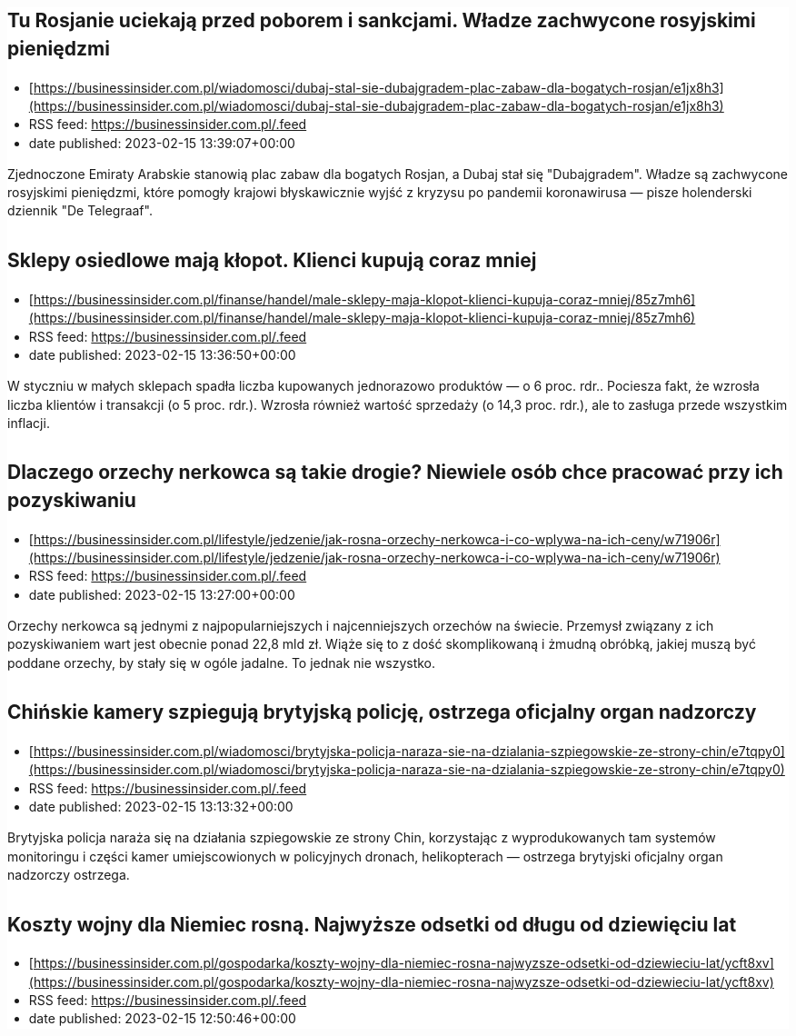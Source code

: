 ## Tu Rosjanie uciekają przed poborem i sankcjami. Władze zachwycone rosyjskimi pieniędzmi
 - [https://businessinsider.com.pl/wiadomosci/dubaj-stal-sie-dubajgradem-plac-zabaw-dla-bogatych-rosjan/e1jx8h3](https://businessinsider.com.pl/wiadomosci/dubaj-stal-sie-dubajgradem-plac-zabaw-dla-bogatych-rosjan/e1jx8h3)
 - RSS feed: https://businessinsider.com.pl/.feed
 - date published: 2023-02-15 13:39:07+00:00

Zjednoczone Emiraty Arabskie stanowią plac zabaw dla bogatych Rosjan, a Dubaj stał się "Dubajgradem". Władze są zachwycone rosyjskimi pieniędzmi, które pomogły krajowi błyskawicznie wyjść z kryzysu po pandemii koronawirusa — pisze holenderski dziennik "De Telegraaf".

## Sklepy osiedlowe mają kłopot. Klienci kupują coraz mniej
 - [https://businessinsider.com.pl/finanse/handel/male-sklepy-maja-klopot-klienci-kupuja-coraz-mniej/85z7mh6](https://businessinsider.com.pl/finanse/handel/male-sklepy-maja-klopot-klienci-kupuja-coraz-mniej/85z7mh6)
 - RSS feed: https://businessinsider.com.pl/.feed
 - date published: 2023-02-15 13:36:50+00:00

W styczniu w małych sklepach spadła liczba kupowanych jednorazowo produktów — o 6 proc. rdr.. Pociesza fakt, że wzrosła liczba klientów i transakcji (o 5 proc. rdr.). Wzrosła również wartość sprzedaży (o 14,3 proc. rdr.), ale to zasługa przede wszystkim inflacji.

## Dlaczego orzechy nerkowca są takie drogie? Niewiele osób chce pracować przy ich pozyskiwaniu
 - [https://businessinsider.com.pl/lifestyle/jedzenie/jak-rosna-orzechy-nerkowca-i-co-wplywa-na-ich-ceny/w71906r](https://businessinsider.com.pl/lifestyle/jedzenie/jak-rosna-orzechy-nerkowca-i-co-wplywa-na-ich-ceny/w71906r)
 - RSS feed: https://businessinsider.com.pl/.feed
 - date published: 2023-02-15 13:27:00+00:00

Orzechy nerkowca są jednymi z najpopularniejszych i najcenniejszych orzechów na świecie. Przemysł związany z ich pozyskiwaniem wart jest obecnie ponad 22,8 mld zł. Wiąże się to z dość skomplikowaną i żmudną obróbką, jakiej muszą być poddane orzechy, by stały się w ogóle jadalne. To jednak nie wszystko.

## Chińskie kamery szpiegują brytyjską policję, ostrzega oficjalny organ nadzorczy
 - [https://businessinsider.com.pl/wiadomosci/brytyjska-policja-naraza-sie-na-dzialania-szpiegowskie-ze-strony-chin/e7tqpy0](https://businessinsider.com.pl/wiadomosci/brytyjska-policja-naraza-sie-na-dzialania-szpiegowskie-ze-strony-chin/e7tqpy0)
 - RSS feed: https://businessinsider.com.pl/.feed
 - date published: 2023-02-15 13:13:32+00:00

Brytyjska policja naraża się na działania szpiegowskie ze strony Chin, korzystając z wyprodukowanych tam systemów monitoringu i części kamer umiejscowionych w policyjnych dronach, helikopterach — ostrzega brytyjski oficjalny organ nadzorczy ostrzega.

## Koszty wojny dla Niemiec rosną. Najwyższe odsetki od długu od dziewięciu lat
 - [https://businessinsider.com.pl/gospodarka/koszty-wojny-dla-niemiec-rosna-najwyzsze-odsetki-od-dziewieciu-lat/ycft8xv](https://businessinsider.com.pl/gospodarka/koszty-wojny-dla-niemiec-rosna-najwyzsze-odsetki-od-dziewieciu-lat/ycft8xv)
 - RSS feed: https://businessinsider.com.pl/.feed
 - date published: 2023-02-15 12:50:46+00:00
